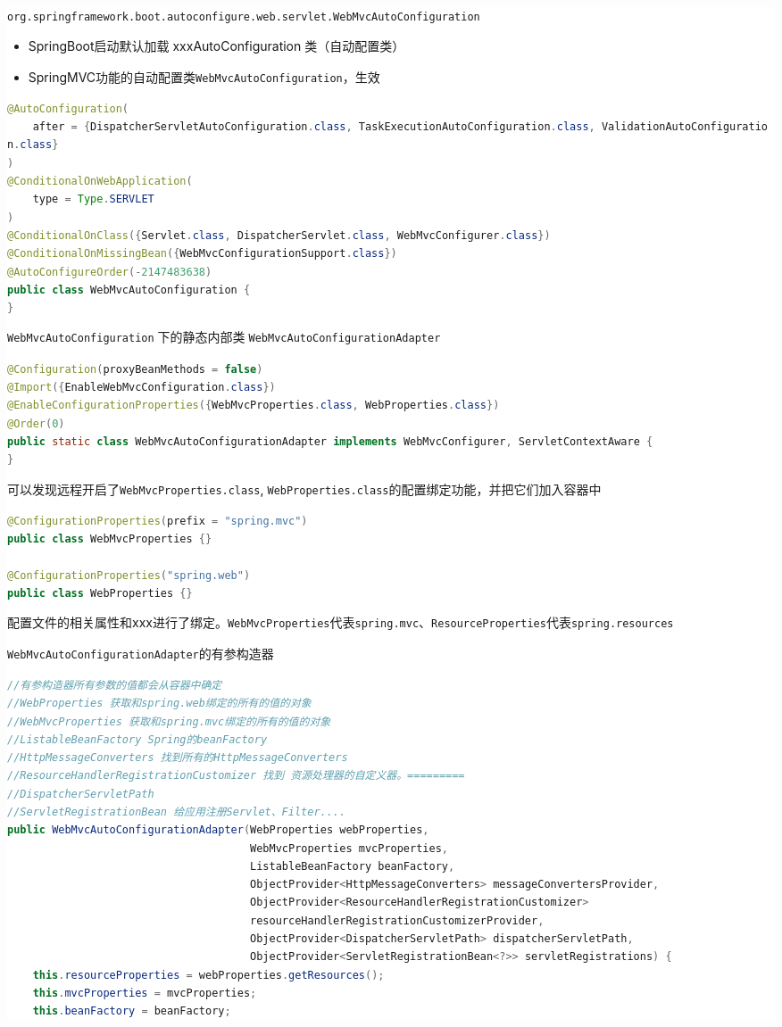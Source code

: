 `org.springframework.boot.autoconfigure.web.servlet.WebMvcAutoConfiguration`

* SpringBoot启动默认加载 xxxAutoConfiguration 类（自动配置类）

* SpringMVC功能的自动配置类`WebMvcAutoConfiguration`，生效

```java
@AutoConfiguration(
    after = {DispatcherServletAutoConfiguration.class, TaskExecutionAutoConfiguration.class, ValidationAutoConfiguration.class}
)
@ConditionalOnWebApplication(
    type = Type.SERVLET
)
@ConditionalOnClass({Servlet.class, DispatcherServlet.class, WebMvcConfigurer.class})
@ConditionalOnMissingBean({WebMvcConfigurationSupport.class})
@AutoConfigureOrder(-2147483638)
public class WebMvcAutoConfiguration {
}
```

`WebMvcAutoConfiguration` 下的静态内部类 `WebMvcAutoConfigurationAdapter`

```java
@Configuration(proxyBeanMethods = false)
@Import({EnableWebMvcConfiguration.class})
@EnableConfigurationProperties({WebMvcProperties.class, WebProperties.class})
@Order(0)
public static class WebMvcAutoConfigurationAdapter implements WebMvcConfigurer, ServletContextAware {
}
```

可以发现远程开启了`WebMvcProperties.class`, `WebProperties.class`的配置绑定功能，并把它们加入容器中

```java
@ConfigurationProperties(prefix = "spring.mvc")
public class WebMvcProperties {}

@ConfigurationProperties("spring.web")
public class WebProperties {}
```

配置文件的相关属性和xxx进行了绑定。`WebMvcProperties`代表`spring.mvc`、`ResourceProperties`代表`spring.resources`

`WebMvcAutoConfigurationAdapter`的有参构造器

```java
//有参构造器所有参数的值都会从容器中确定
//WebProperties 获取和spring.web绑定的所有的值的对象
//WebMvcProperties 获取和spring.mvc绑定的所有的值的对象
//ListableBeanFactory Spring的beanFactory
//HttpMessageConverters 找到所有的HttpMessageConverters
//ResourceHandlerRegistrationCustomizer 找到 资源处理器的自定义器。=========
//DispatcherServletPath  
//ServletRegistrationBean 给应用注册Servlet、Filter....
public WebMvcAutoConfigurationAdapter(WebProperties webProperties, 
                                      WebMvcProperties mvcProperties, 
                                      ListableBeanFactory beanFactory,
                                      ObjectProvider<HttpMessageConverters> messageConvertersProvider,
                                      ObjectProvider<ResourceHandlerRegistrationCustomizer>
                                      resourceHandlerRegistrationCustomizerProvider,
                                      ObjectProvider<DispatcherServletPath> dispatcherServletPath,
                                      ObjectProvider<ServletRegistrationBean<?>> servletRegistrations) {
    this.resourceProperties = webProperties.getResources();
    this.mvcProperties = mvcProperties;
    this.beanFactory = beanFactory;
```